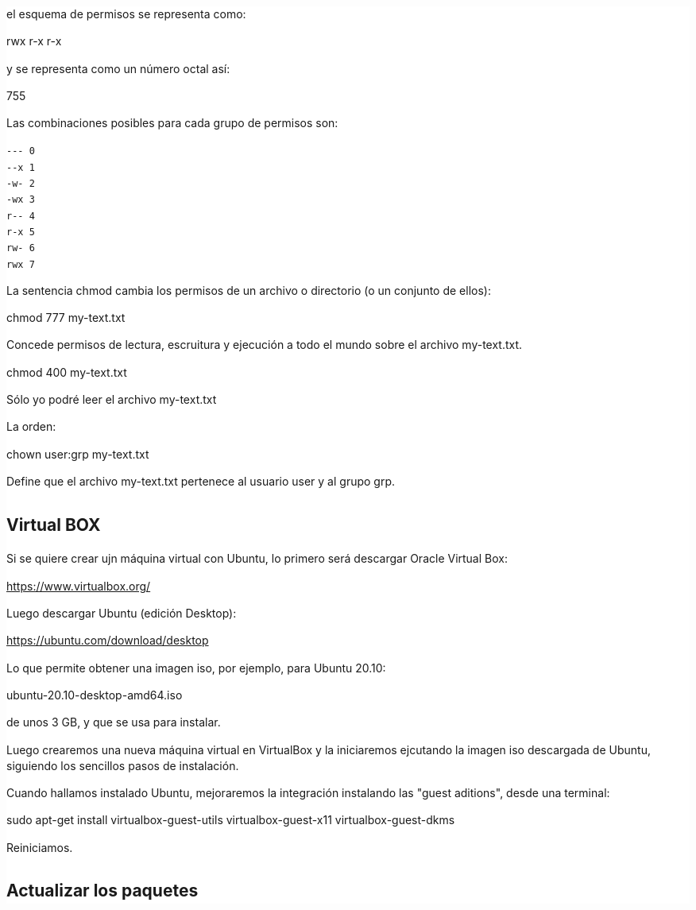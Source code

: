 el esquema de permisos se representa como:

  rwx r-x r-x

y se representa como un número octal así:

  755

Las combinaciones posibles para cada grupo de permisos son:

    --- 0
    --x 1
    -w- 2
    -wx 3
    r-- 4
    r-x 5
    rw- 6
    rwx 7

La sentencia chmod cambia los permisos de un archivo o directorio (o un conjunto de ellos):

chmod 777 my-text.txt

Concede permisos de lectura, escruitura y ejecución a todo el mundo sobre el archivo my-text.txt.

chmod 400 my-text.txt

Sólo yo podré leer el archivo my-text.txt

La orden:

chown user:grp my-text.txt

Define que el archivo my-text.txt pertenece al usuario user y al grupo grp.

## Virtual BOX

Si se quiere crear ujn máquina virtual con Ubuntu, lo primero será descargar Oracle Virtual Box:

https://www.virtualbox.org/

Luego descargar Ubuntu (edición Desktop):

https://ubuntu.com/download/desktop

Lo que permite obtener una imagen iso, por ejemplo, para Ubuntu 20.10:

ubuntu-20.10-desktop-amd64.iso

de unos 3 GB, y que se usa para instalar.

Luego crearemos una nueva máquina virtual en VirtualBox y la iniciaremos ejcutando la imagen iso descargada de Ubuntu, siguiendo los sencillos pasos de instalación.

Cuando hallamos instalado Ubuntu, mejoraremos la integración instalando las "guest aditions", desde una terminal:

sudo apt-get install virtualbox-guest-utils virtualbox-guest-x11 virtualbox-guest-dkms

Reiniciamos.
## Actualizar los paquetes
